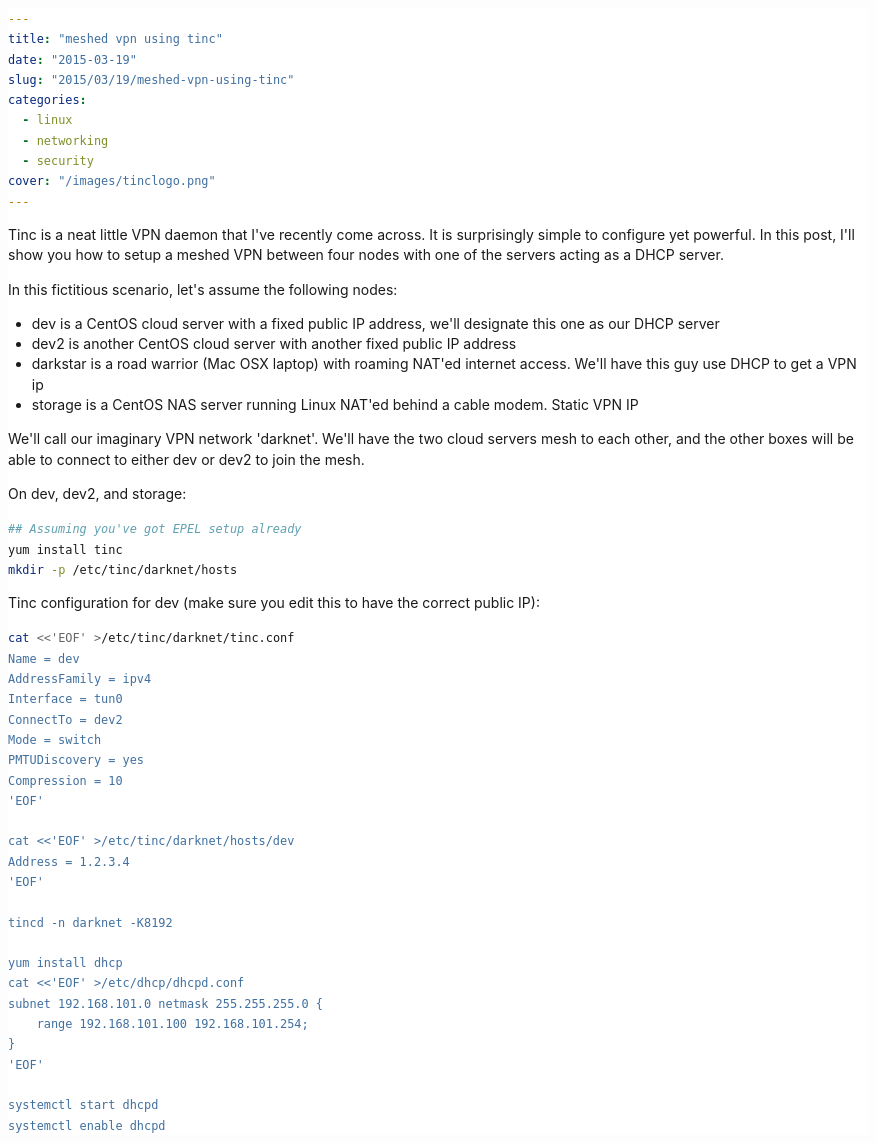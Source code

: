 ```yaml
---
title: "meshed vpn using tinc"
date: "2015-03-19"
slug: "2015/03/19/meshed-vpn-using-tinc"
categories:
  - linux
  - networking
  - security
cover: "/images/tinclogo.png"
---
```


Tinc is a neat little VPN daemon that I've recently come across. It is surprisingly simple to configure yet powerful. In this post, I'll show you how to setup a meshed VPN between four nodes with one of the servers acting as a DHCP server.



In this fictitious scenario, let's assume the following nodes:

* dev is a CentOS cloud server with a fixed public IP address, we'll designate this one as our DHCP server
* dev2 is another CentOS cloud server with another fixed public IP address
* darkstar is a road warrior (Mac OSX laptop) with roaming NAT'ed internet access. We'll have this guy use DHCP to get a VPN ip
* storage is a CentOS NAS server running Linux NAT'ed behind a cable modem. Static VPN IP

We'll call our imaginary VPN network 'darknet'. We'll have the two cloud servers mesh to each other, and the other boxes will be able to connect to either dev or dev2 to join the mesh.

On dev, dev2, and storage:

```bash
## Assuming you've got EPEL setup already
yum install tinc
mkdir -p /etc/tinc/darknet/hosts
```

Tinc configuration for dev (make sure you edit this to have the correct public IP):

```bash
cat <<'EOF' >/etc/tinc/darknet/tinc.conf
Name = dev
AddressFamily = ipv4
Interface = tun0
ConnectTo = dev2
Mode = switch
PMTUDiscovery = yes
Compression = 10
'EOF'

cat <<'EOF' >/etc/tinc/darknet/hosts/dev
Address = 1.2.3.4
'EOF'

tincd -n darknet -K8192

yum install dhcp
cat <<'EOF' >/etc/dhcp/dhcpd.conf
subnet 192.168.101.0 netmask 255.255.255.0 {
    range 192.168.101.100 192.168.101.254;
}
'EOF'

systemctl start dhcpd
systemctl enable dhcpd

```